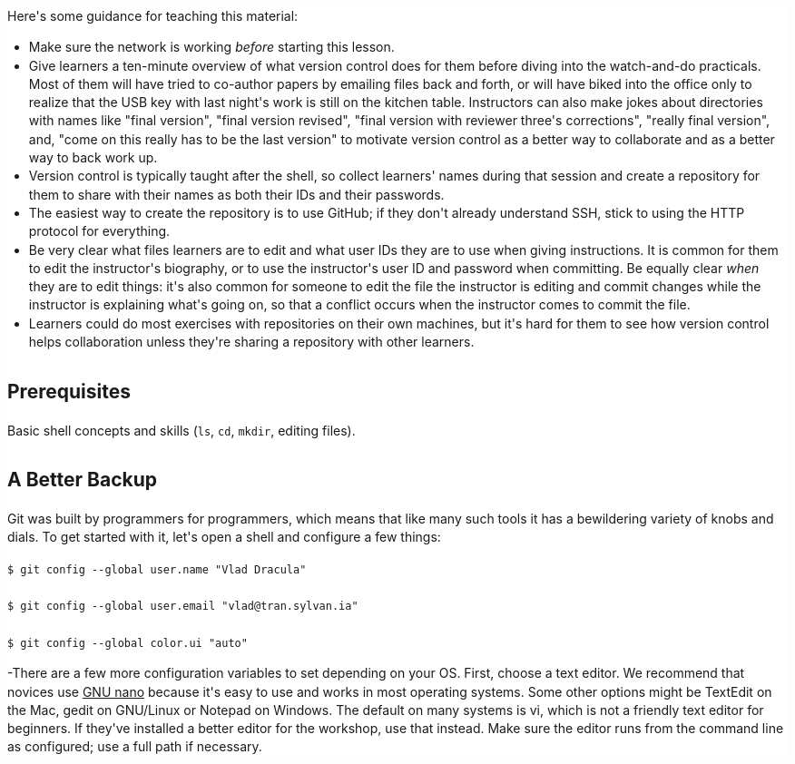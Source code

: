 Here's some guidance for teaching this material:

- Make sure the network is working <em>before</em> starting this lesson.
- Give learners a ten-minute overview of what version control does for them
  before diving into the watch-and-do practicals.
  Most of them will have tried to co-author papers by emailing files back and forth,  or will have biked into the office  only to realize that the USB key with last night's work  is still on the kitchen table.
  Instructors can also make jokes about directories with names like
  "final version",  "final version revised",  "final version with reviewer three's corrections",  "really final version",  and,
  "come on this really has to be the last version"  to motivate version control as a better way to collaborate  and as a better way to back work up.
- Version control is typically taught after the shell,  so collect learners' 	names during that session  and create a repository for them to share with 	their names as both their IDs and their passwords.
- The easiest way to create the repository is to use GitHub;
  if they don't already understand SSH,
  stick to using the HTTP protocol for everything.
- Be very clear what files learners are to edit and what user IDs they are to use when giving instructions. It is common for them to edit the instructor's biography,  or to use the instructor's user ID and password when committing.
Be equally clear *when* they are to edit things:
it's also common for someone to edit the file the instructor is editing
 and commit changes while the instructor is explaining what's going on,
 so that a conflict occurs when the instructor comes to commit the file.
- Learners could do most exercises with repositories on their own machines,
  but it's hard for them to see how version control helps collaboration
  unless they're sharing a repository with other learners.

## Prerequisites

Basic shell concepts and skills (`ls`, `cd`, `mkdir`, editing files).

## A Better Backup

Git was built by programmers for programmers,
which means that like many such tools
it has a bewildering variety of knobs and dials.
To get started with it,
let's open a shell and configure a few things:

```
$ git config --global user.name "Vlad Dracula"

$ git config --global user.email "vlad@tran.sylvan.ia"

$ git config --global color.ui "auto"
```


-There are a few more configuration variables to set depending on your OS. First, 
choose a text editor. We recommend that novices use [GNU
nano](http://en.wikipedia.org/wiki/GNU_nano) because it's easy to use and
works in most operating systems. Some other options
might be TextEdit on the Mac, gedit on GNU/Linux or Notepad on Windows. The
default on many systems is vi, which is not a friendly text editor for beginners.
If they've installed a better editor for the workshop, use that instead.
Make sure the editor runs from the command line as configured; use a full path if necessary. 
